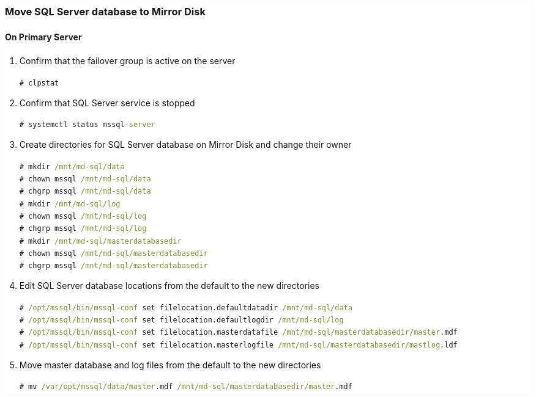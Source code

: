 ### Move SQL Server database to Mirror Disk
#### On Primary Server
1. Confirm that the failover group is active on the server  
	```bat
	# clpstat
	```
1. Confirm that SQL Server service is stopped  
	```bat
	# systemctl status mssql-server
	```
1. Create directories for SQL Server database on Mirror Disk and change their owner  
	```bat
	# mkdir /mnt/md-sql/data
	# chown mssql /mnt/md-sql/data
	# chgrp mssql /mnt/md-sql/data
	# mkdir /mnt/md-sql/log
	# chown mssql /mnt/md-sql/log
	# chgrp mssql /mnt/md-sql/log
	# mkdir /mnt/md-sql/masterdatabasedir
	# chown mssql /mnt/md-sql/masterdatabasedir
	# chgrp mssql /mnt/md-sql/masterdatabasedir
	```
1. Edit SQL Server database locations from the default to the new directories  
	```bat
	# /opt/mssql/bin/mssql-conf set filelocation.defaultdatadir /mnt/md-sql/data
	# /opt/mssql/bin/mssql-conf set filelocation.defaultlogdir /mnt/md-sql/log
	# /opt/mssql/bin/mssql-conf set filelocation.masterdatafile /mnt/md-sql/masterdatabasedir/master.mdf
	# /opt/mssql/bin/mssql-conf set filelocation.masterlogfile /mnt/md-sql/masterdatabasedir/mastlog.ldf
	```
1. Move master database and log files from the default to the new directories  
	```bat
	# mv /var/opt/mssql/data/master.mdf /mnt/md-sql/masterdatabasedir/master.mdf
